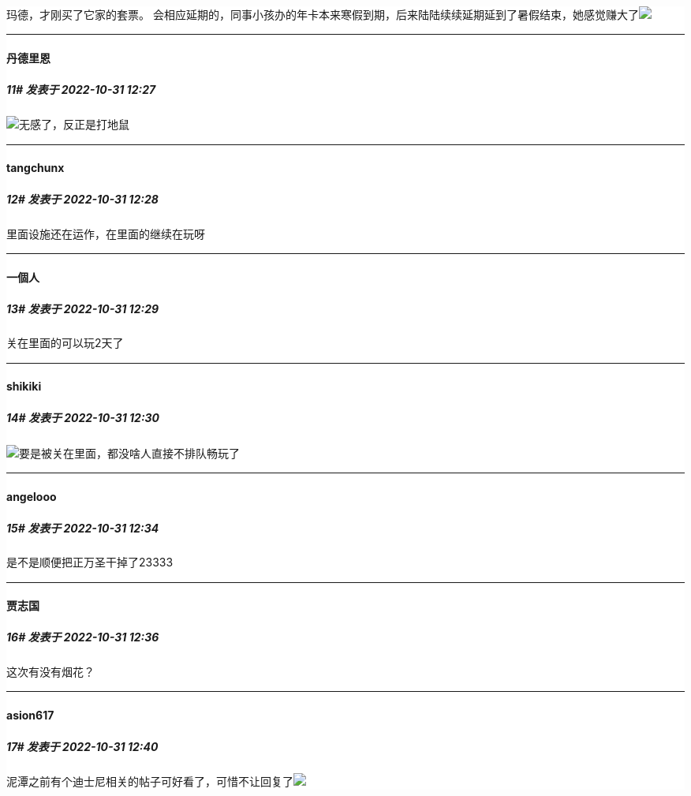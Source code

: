 玛德，才刚买了它家的套票。</blockquote>
会相应延期的，同事小孩办的年卡本来寒假到期，后来陆陆续续延期延到了暑假结束，她感觉赚大了<img src="https://static.saraba1st.com/image/smiley/face2017/017.png" referrerpolicy="no-referrer">

*****

####  丹德里恩  
##### 11#       发表于 2022-10-31 12:27

<img src="https://static.saraba1st.com/image/smiley/face2017/037.png" referrerpolicy="no-referrer">无感了，反正是打地鼠

*****

####  tangchunx  
##### 12#       发表于 2022-10-31 12:28

里面设施还在运作，在里面的继续在玩呀

*****

####  一個人  
##### 13#       发表于 2022-10-31 12:29

关在里面的可以玩2天了

*****

####  shikiki  
##### 14#       发表于 2022-10-31 12:30

<img src="https://static.saraba1st.com/image/smiley/face2017/065.png" referrerpolicy="no-referrer">要是被关在里面，都没啥人直接不排队畅玩了

*****

####  angelooo  
##### 15#       发表于 2022-10-31 12:34

是不是顺便把正万圣干掉了23333

*****

####  贾志国  
##### 16#       发表于 2022-10-31 12:36

这次有没有烟花？

*****

####  asion617  
##### 17#       发表于 2022-10-31 12:40

泥潭之前有个迪士尼相关的帖子可好看了，可惜不让回复了<img src="https://static.saraba1st.com/image/smiley/face2017/033.png" referrerpolicy="no-referrer">
